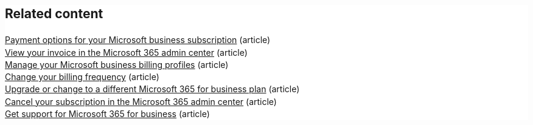 ## Related content

[Payment options for your Microsoft business subscription](pay-for-your-subscription.md) (article) <br/>
[View your invoice in the Microsoft 365 admin center](view-your-bill-or-invoice.md) (article)<br/>
[Manage your Microsoft business billing profiles](manage-billing-profiles.md) (article)<br/>
[Change your billing frequency](change-payment-frequency.md) (article)<br/>
[Upgrade or change to a different Microsoft 365 for business plan](../subscriptions/upgrade-to-different-plan.md) (article)<br/>
[Cancel your subscription in the Microsoft 365 admin center](../subscriptions/cancel-your-subscription.md) (article) <br/>
[Get support for Microsoft 365 for business](../../admin/get-help-support.md) (article)
